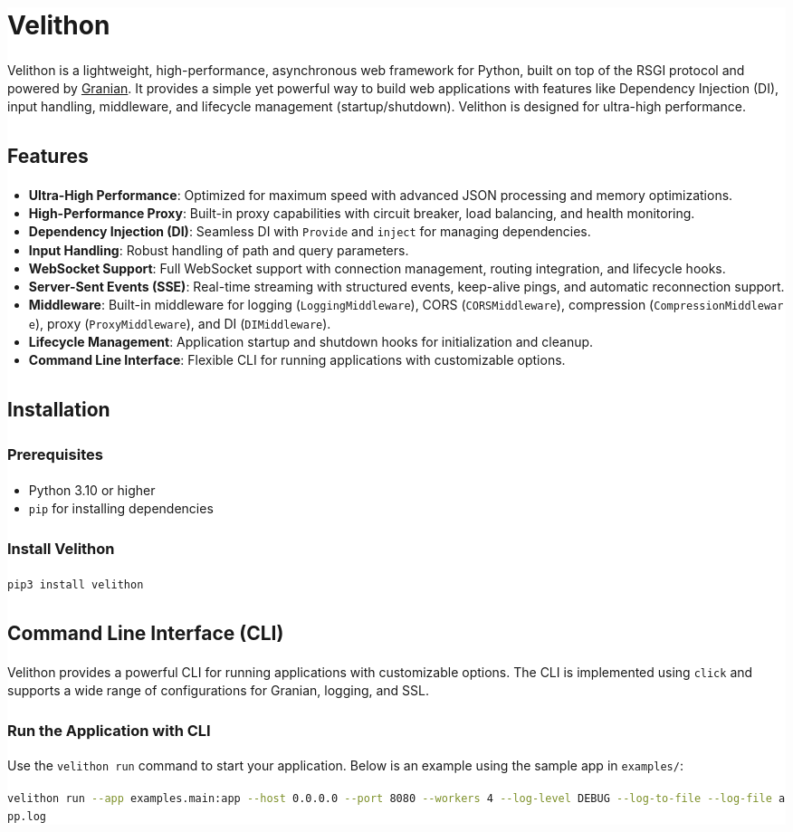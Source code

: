 # Velithon

Velithon is a lightweight, high-performance, asynchronous web framework for Python, built on top of the RSGI protocol and powered by [Granian](https://github.com/emmett-framework/granian). It provides a simple yet powerful way to build web applications with features like Dependency Injection (DI), input handling, middleware, and lifecycle management (startup/shutdown). Velithon is designed for ultra-high performance.

## Features

- **Ultra-High Performance**: Optimized for maximum speed with advanced JSON processing and memory optimizations.
- **High-Performance Proxy**: Built-in proxy capabilities with circuit breaker, load balancing, and health monitoring.
- **Dependency Injection (DI)**: Seamless DI with `Provide` and `inject` for managing dependencies.
- **Input Handling**: Robust handling of path and query parameters.
- **WebSocket Support**: Full WebSocket support with connection management, routing integration, and lifecycle hooks.
- **Server-Sent Events (SSE)**: Real-time streaming with structured events, keep-alive pings, and automatic reconnection support.
- **Middleware**: Built-in middleware for logging (`LoggingMiddleware`), CORS (`CORSMiddleware`), compression (`CompressionMiddleware`), proxy (`ProxyMiddleware`), and DI (`DIMiddleware`).
- **Lifecycle Management**: Application startup and shutdown hooks for initialization and cleanup.
- **Command Line Interface**: Flexible CLI for running applications with customizable options.

## Installation

### Prerequisites

- Python 3.10 or higher
- `pip` for installing dependencies

### Install Velithon

   ```bash
   pip3 install velithon
   ```

## Command Line Interface (CLI)

Velithon provides a powerful CLI for running applications with customizable options. The CLI is implemented using `click` and supports a wide range of configurations for Granian, logging, and SSL.

### Run the Application with CLI

Use the `velithon run` command to start your application. Below is an example using the sample app in `examples/`:

```bash
velithon run --app examples.main:app --host 0.0.0.0 --port 8080 --workers 4 --log-level DEBUG --log-to-file --log-file app.log
```
